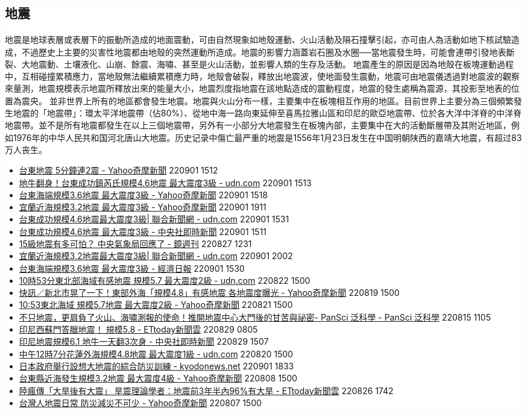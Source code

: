 ## 地震

地震是地球表層或表層下的振動所造成的地面震動，可由自然現象如地殼運動、火山活動及隕石撞擊引起，亦可由人為活動如地下核試驗造成，不過歷史上主要的災害性地震都由地殼的突然運動所造成。地震的影響力涵蓋岩石圈及水圈──當地震發生時，可能會連帶引發地表斷裂、大地震動、土壤液化、山崩、餘震、海嘯、甚至是火山活動，並影響人類的生存及活動。
地震產生的原因是因為地殼在板塊運動過程中，互相碰撞累積應力，當地殼無法繼續累積應力時，地殼會破裂，釋放出地震波，使地面發生震動，地震可由地震儀透過對地震波的觀察來量測，地震規模表示地震所釋放出來的能量大小，地震烈度指地震在該地點造成的震動程度，地震的發生處稱為震源，其投影至地表的位置為震央。
並非世界上所有的地區都會發生地震。地震與火山分布一樣，主要集中在板塊相互作用的地區。目前世界上主要分為三個頻繁發生地震的「地震帶」：環太平洋地震帶（佔80%）、從地中海一路向東延伸至喜馬拉雅山區和印尼的歐亞地震帶、位於各大洋中洋脊的中洋脊地震帶。並不是所有地震都發生在以上三個地震帶，另外有一小部分大地震發生在板塊內部，主要集中在大的活動斷層帶及其附近地區，例如1976年的中华人民共和国河北唐山大地震。历史记录中傷亡最严重的地震是1556年1月23日发生在中国明朝陕西的嘉靖大地震，有超过83万人丧生。
- [台東地震 5分鐘連2震 - Yahoo奇摩新聞](https://tw.news.yahoo.com/%E5%8F%B0%E6%9D%B1%E5%9C%B0%E9%9C%87-%E8%8A%AE%E6%B0%8F%E8%A6%8F%E6%A8%A1-46-071236060.html "台東地震 5分鐘連2震 - Yahoo奇摩新聞") 220901 1512
- [地牛翻身！台東成功鎮芮氏規模4.6地震 最大震度3級 - udn.com](https://udn.com/news/story/7266/6581171?from=redpush "地牛翻身！台東成功鎮芮氏規模4.6地震 最大震度3級 - udn.com") 220901 1513
- [台東海端規模3.6地震 最大震度3級 - Yahoo奇摩新聞](https://tw.news.yahoo.com/%E5%8F%B0%E6%9D%B1%E6%B5%B7%E7%AB%AF%E8%A6%8F%E6%A8%A13-6%E5%9C%B0%E9%9C%87-%E6%9C%80%E5%A4%A7%E9%9C%87%E5%BA%A63%E7%B4%9A-071842138.html "台東海端規模3.6地震 最大震度3級 - Yahoo奇摩新聞") 220901 1518
- [宜蘭近海規模3.2地震 最大震度3級 - Yahoo奇摩新聞](https://tw.news.yahoo.com/%E5%AE%9C%E8%98%AD%E8%BF%91%E6%B5%B7%E8%A6%8F%E6%A8%A13-2%E5%9C%B0%E9%9C%87-%E6%9C%80%E5%A4%A7%E9%9C%87%E5%BA%A63%E7%B4%9A-111153911.html "宜蘭近海規模3.2地震 最大震度3級 - Yahoo奇摩新聞") 220901 1911
- [台東成功規模4.6地震最大震度3級| 聯合新聞網 - udn.com](https://udn.com/news/story/7266/6581193?from=udn-ch1_breaknews-1-cate9-news "台東成功規模4.6地震最大震度3級| 聯合新聞網 - udn.com") 220901 1531
- [台東成功規模4.6地震 最大震度3級 - 中央社即時新聞](https://www.cna.com.tw/news/ahel/202209010192.aspx "台東成功規模4.6地震 最大震度3級 - 中央社即時新聞") 220901 1511
- [15級地震有多可怕？ 中央氣象局回應了 - 鏡週刊](https://www.mirrormedia.mg/story/20220826edi038/ "15級地震有多可怕？ 中央氣象局回應了 - 鏡週刊") 220827 1231
- [宜蘭近海規模3.2地震最大震度3級| 聯合新聞網 - udn.com](https://udn.com/news/story/7266/6581878?from=udn-ch1_breaknews-1-cate9-news "宜蘭近海規模3.2地震最大震度3級| 聯合新聞網 - udn.com") 220901 2002
- [台東海端規模3.6地震 最大震度3級 - 經濟日報](https://money.udn.com/money/story/5621/6581230 "台東海端規模3.6地震 最大震度3級 - 經濟日報") 220901 1530
- [10時53分東北部海域有感地震 規模5.7 最大震度2級 - udn.com](https://udn.com/news/story/7266/6554523 "10時53分東北部海域有感地震 規模5.7 最大震度2級 - udn.com") 220822 1500
- [快訊／新北市晃了一下！東部外海「規模4.8」有感地震 各地震度曝光 - Yahoo奇摩新聞](https://tw.news.yahoo.com/%E5%BF%AB%E8%A8%8A-%E5%8F%B0%E5%8C%97%E5%B8%82%E6%99%83%E4%BA%86-%E4%B8%8B-%E6%9D%B1%E9%83%A8%E5%A4%96%E6%B5%B7-%E8%A6%8F%E6%A8%A14-041548281.html "快訊／新北市晃了一下！東部外海「規模4.8」有感地震 各地震度曝光 - Yahoo奇摩新聞") 220819 1500
- [10:53東北海域 規模5.7地震 最大震度2級 - Yahoo奇摩新聞](https://tw.news.yahoo.com/1053-%E6%9D%B1%E5%8C%97%E6%B5%B7%E5%9F%9F%E5%9C%B0%E9%9C%87-%E9%A0%90%E4%BC%B0%E9%9C%87%E5%BA%A6-3-%E7%B4%9A%E4%BB%A5%E4%B8%8A-025938907.html "10:53東北海域 規模5.7地震 最大震度2級 - Yahoo奇摩新聞") 220821 1500
- [不只地震，更肩負了火山、海嘯測報的使命！推開地震中心大門後的甘苦與祕密- PanSci 泛科學 - PanSci 泛科學](https://pansci.asia/archives/353860 "不只地震，更肩負了火山、海嘯測報的使命！推開地震中心大門後的甘苦與祕密- PanSci 泛科學 - PanSci 泛科學") 220815 1105
- [印尼西蘇門答臘地震！ 規模5.8 - ETtoday新聞雲](https://www.ettoday.net/news/20220829/2326529.htm "印尼西蘇門答臘地震！ 規模5.8 - ETtoday新聞雲") 220829 0805
- [印尼地震規模6.1 地牛一天翻3次身 - 中央社即時新聞](https://www.cna.com.tw/news/aopl/202208290157.aspx "印尼地震規模6.1 地牛一天翻3次身 - 中央社即時新聞") 220829 1507
- [中午12時7分花蓮外海規模4.8地震 最大震度1級 - udn.com](https://udn.com/news/story/7266/6551320 "中午12時7分花蓮外海規模4.8地震 最大震度1級 - udn.com") 220820 1500
- [日本政府舉行設想大地震的綜合防災訓練 - kyodonews.net](https://tchina.kyodonews.net/news/2022/09/50657c8c0cc9.html "日本政府舉行設想大地震的綜合防災訓練 - kyodonews.net") 220901 1833
- [台東縣近海發生規模3.2地震 最大震度4級 - Yahoo奇摩新聞](https://tw.news.yahoo.com/%E5%8F%B0%E6%9D%B1%E7%B8%A3%E8%BF%91%E6%B5%B7%E7%99%BC%E7%94%9F%E8%A6%8F%E6%A8%A13-2%E5%9C%B0%E9%9C%87-%E6%9C%80%E5%A4%A7%E9%9C%87%E5%BA%A64%E7%B4%9A-213026820.html "台東縣近海發生規模3.2地震 最大震度4級 - Yahoo奇摩新聞") 220808 1500
- [陸瘋傳「大旱後有大震」 旱震理論學者：地震前3年半內96%有大旱 - ETtoday新聞雲](https://www.ettoday.net/news/20220826/2325338.htm "陸瘋傳「大旱後有大震」 旱震理論學者：地震前3年半內96%有大旱 - ETtoday新聞雲") 220826 1742
- [台灣人地震日常 防災減災不可少 - Yahoo奇摩新聞](https://tw.news.yahoo.com/%E5%8F%B0%E7%81%A3%E4%BA%BA%E5%9C%B0%E9%9C%87%E6%97%A5%E5%B8%B8-%E9%98%B2%E7%81%BD%E6%B8%9B%E7%81%BD%E4%B8%8D%E5%8F%AF%E5%B0%91-224219075.html "台灣人地震日常 防災減災不可少 - Yahoo奇摩新聞") 220807 1500
